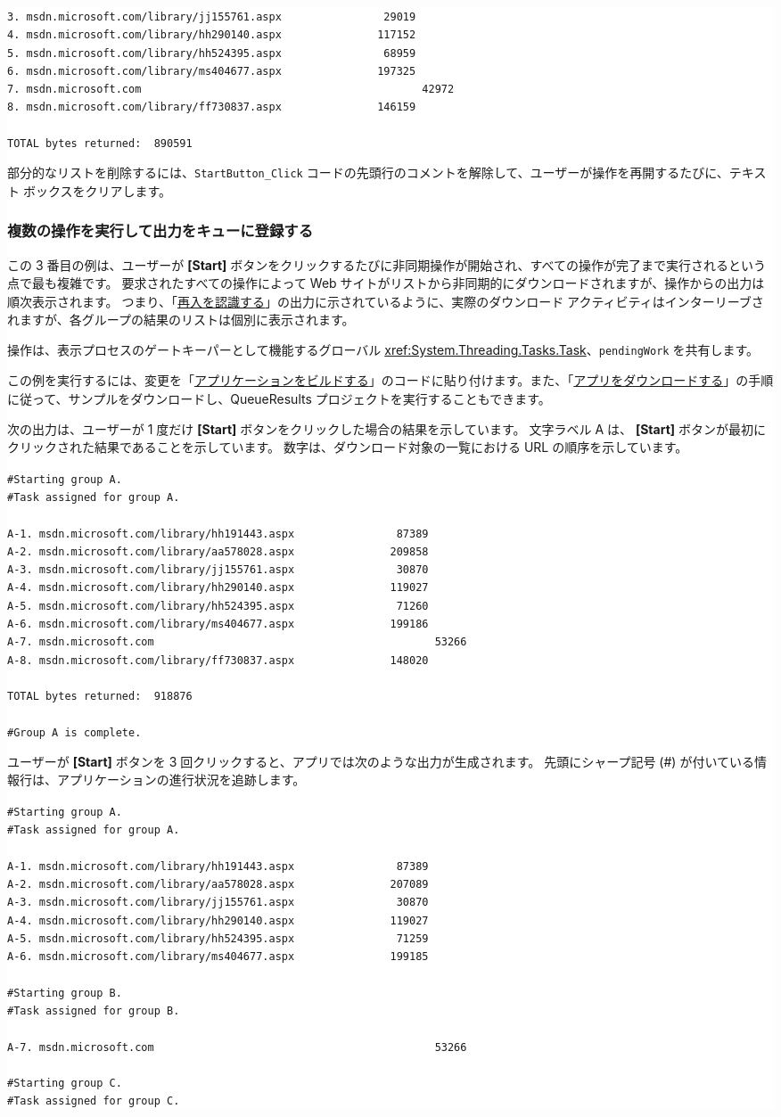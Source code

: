 ```console
3. msdn.microsoft.com/library/jj155761.aspx                29019
4. msdn.microsoft.com/library/hh290140.aspx               117152
5. msdn.microsoft.com/library/hh524395.aspx                68959
6. msdn.microsoft.com/library/ms404677.aspx               197325
7. msdn.microsoft.com                                            42972
8. msdn.microsoft.com/library/ff730837.aspx               146159

TOTAL bytes returned:  890591
```

部分的なリストを削除するには、`StartButton_Click` コードの先頭行のコメントを解除して、ユーザーが操作を再開するたびに、テキスト ボックスをクリアします。

### <a name="run-multiple-operations-and-queue-the-output"></a><a name="BKMK_RunMultipleOperations"></a>複数の操作を実行して出力をキューに登録する

この 3 番目の例は、ユーザーが **[Start]** ボタンをクリックするたびに非同期操作が開始され、すべての操作が完了まで実行されるという点で最も複雑です。 要求されたすべての操作によって Web サイトがリストから非同期的にダウンロードされますが、操作からの出力は順次表示されます。 つまり、「[再入を認識する](#BKMK_RecognizingReentrancy)」の出力に示されているように、実際のダウンロード アクティビティはインターリーブされますが、各グループの結果のリストは個別に表示されます。

操作は、表示プロセスのゲートキーパーとして機能するグローバル <xref:System.Threading.Tasks.Task>、`pendingWork` を共有します。

この例を実行するには、変更を「[アプリケーションをビルドする](#BKMK_BuildingTheApp)」のコードに貼り付けます。また、「[アプリをダウンロードする](#BKMK_DownloadingTheApp)」の手順に従って、サンプルをダウンロードし、QueueResults プロジェクトを実行することもできます。

次の出力は、ユーザーが 1 度だけ **[Start]** ボタンをクリックした場合の結果を示しています。 文字ラベル A は、 **[Start]** ボタンが最初にクリックされた結果であることを示しています。 数字は、ダウンロード対象の一覧における URL の順序を示しています。

```console
#Starting group A.
#Task assigned for group A.

A-1. msdn.microsoft.com/library/hh191443.aspx                87389
A-2. msdn.microsoft.com/library/aa578028.aspx               209858
A-3. msdn.microsoft.com/library/jj155761.aspx                30870
A-4. msdn.microsoft.com/library/hh290140.aspx               119027
A-5. msdn.microsoft.com/library/hh524395.aspx                71260
A-6. msdn.microsoft.com/library/ms404677.aspx               199186
A-7. msdn.microsoft.com                                            53266
A-8. msdn.microsoft.com/library/ff730837.aspx               148020

TOTAL bytes returned:  918876

#Group A is complete.
```

ユーザーが **[Start]** ボタンを 3 回クリックすると、アプリでは次のような出力が生成されます。 先頭にシャープ記号 (#) が付いている情報行は、アプリケーションの進行状況を追跡します。

```console
#Starting group A.
#Task assigned for group A.

A-1. msdn.microsoft.com/library/hh191443.aspx                87389
A-2. msdn.microsoft.com/library/aa578028.aspx               207089
A-3. msdn.microsoft.com/library/jj155761.aspx                30870
A-4. msdn.microsoft.com/library/hh290140.aspx               119027
A-5. msdn.microsoft.com/library/hh524395.aspx                71259
A-6. msdn.microsoft.com/library/ms404677.aspx               199185

#Starting group B.
#Task assigned for group B.

A-7. msdn.microsoft.com                                            53266

#Starting group C.
#Task assigned for group C.
```